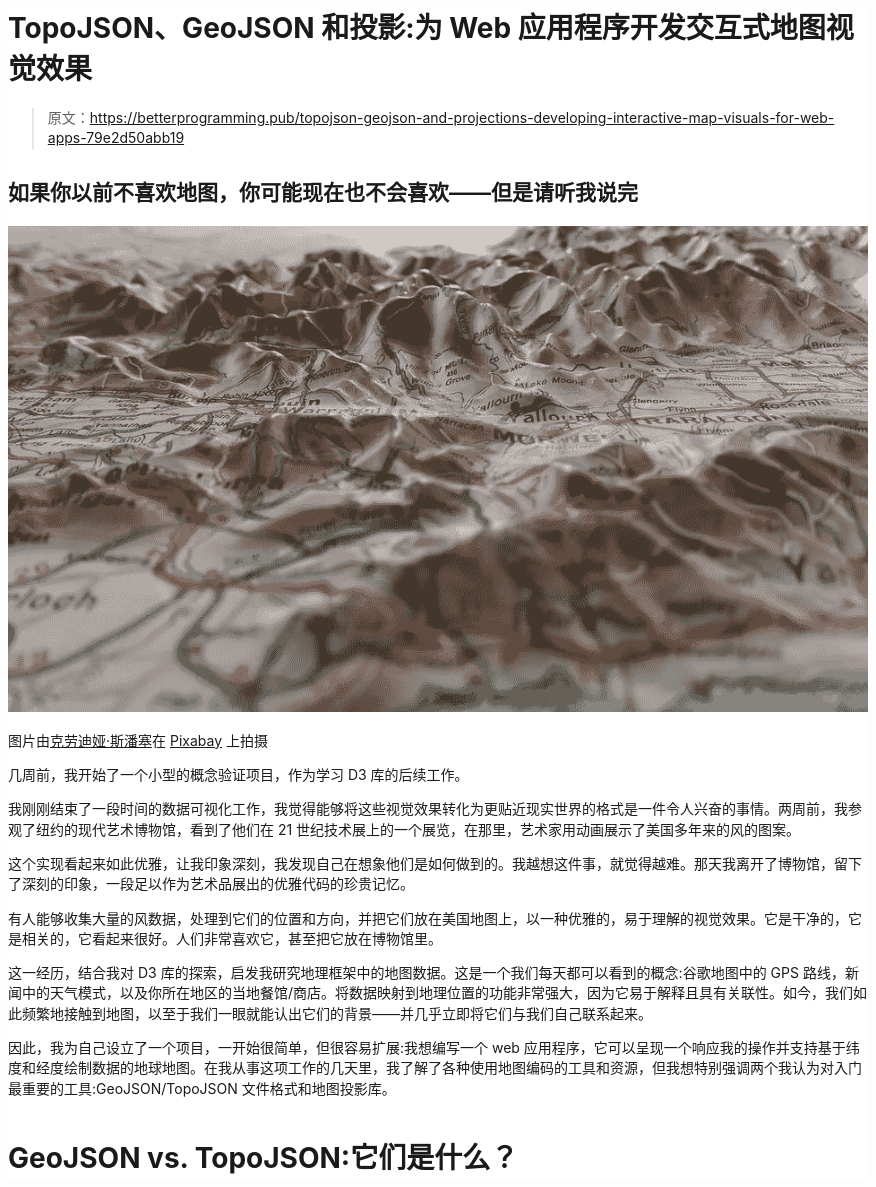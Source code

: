 # TopoJSON、GeoJSON 和投影:为 Web 应用程序开发交互式地图视觉效果

> 原文：<https://betterprogramming.pub/topojson-geojson-and-projections-developing-interactive-map-visuals-for-web-apps-79e2d50abb19>

## 如果你以前不喜欢地图，你可能现在也不会喜欢——但是请听我说完

![](img/e503391ed2ae8c69b1be6d83211e60ca.png)

图片由[克劳迪娅·斯潘塞](https://pixabay.com/users/claudia0spencer-5304639/)在 [Pixabay](https://pixabay.com/photos/maps-topographical-maps-geography-2294276/) 上拍摄

几周前，我开始了一个小型的概念验证项目，作为学习 D3 库的后续工作。

我刚刚结束了一段时间的数据可视化工作，我觉得能够将这些视觉效果转化为更贴近现实世界的格式是一件令人兴奋的事情。两周前，我参观了纽约的现代艺术博物馆，看到了他们在 21 世纪技术展上的一个展览，在那里，艺术家用动画展示了美国多年来的风的图案。

这个实现看起来如此优雅，让我印象深刻，我发现自己在想象他们是如何做到的。我越想这件事，就觉得越难。那天我离开了博物馆，留下了深刻的印象，一段足以作为艺术品展出的优雅代码的珍贵记忆。

有人能够收集大量的风数据，处理到它们的位置和方向，并把它们放在美国地图上，以一种优雅的，易于理解的视觉效果。它是干净的，它是相关的，它看起来很好。人们非常喜欢它，甚至把它放在博物馆里。

这一经历，结合我对 D3 库的探索，启发我研究地理框架中的地图数据。这是一个我们每天都可以看到的概念:谷歌地图中的 GPS 路线，新闻中的天气模式，以及你所在地区的当地餐馆/商店。将数据映射到地理位置的功能非常强大，因为它易于解释且具有关联性。如今，我们如此频繁地接触到地图，以至于我们一眼就能认出它们的背景——并几乎立即将它们与我们自己联系起来。

因此，我为自己设立了一个项目，一开始很简单，但很容易扩展:我想编写一个 web 应用程序，它可以呈现一个响应我的操作并支持基于纬度和经度绘制数据的地球地图。在我从事这项工作的几天里，我了解了各种使用地图编码的工具和资源，但我想特别强调两个我认为对入门最重要的工具:GeoJSON/TopoJSON 文件格式和地图投影库。

# GeoJSON vs. TopoJSON:它们是什么？
